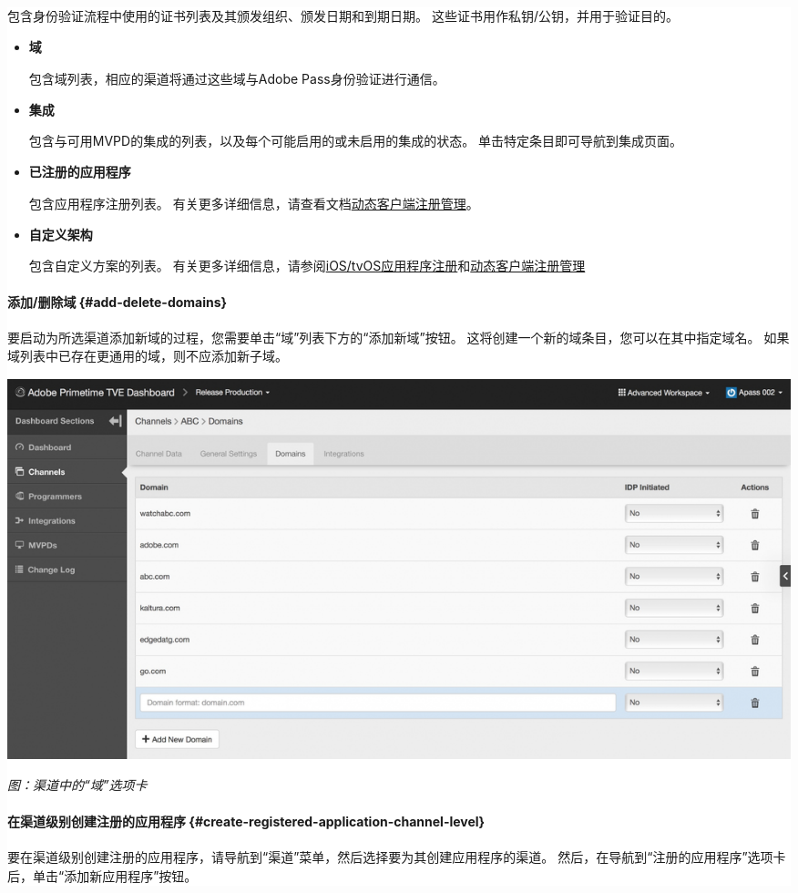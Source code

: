   包含身份验证流程中使用的证书列表及其颁发组织、颁发日期和到期日期。 这些证书用作私钥/公钥，并用于验证目的。
* **域**

  包含域列表，相应的渠道将通过这些域与Adobe Pass身份验证进行通信。
* **集成**

  包含与可用MVPD的集成的列表，以及每个可能启用的或未启用的集成的状态。 单击特定条目即可导航到集成页面。
* **已注册的应用程序**

  包含应用程序注册列表。 有关更多详细信息，请查看文档[动态客户端注册管理](/help/authentication/dcr-api/dynamic-client-registration-overview.md#dynamic-client-registration-management)。

* **自定义架构**

  包含自定义方案的列表。 有关更多详细信息，请参阅[iOS/tvOS应用程序注册](/help/authentication/iostvos-application-registration.md)和[动态客户端注册管理](/help/authentication/dcr-api/dynamic-client-registration-overview.md#dynamic-client-registration-management)

#### 添加/删除域 {#add-delete-domains}

要启动为所选渠道添加新域的过程，您需要单击“域”列表下方的“添加新域”按钮。 这将创建一个新的域条目，您可以在其中指定域名。 如果域列表中已存在更通用的域，则不应添加新子域。

![向所选渠道部分添加新域](../../assets/tve-dashboard/old-tve-dashboard/add-domain-to-channel-sec.png)

*图：渠道中的“域”选项卡*

#### 在渠道级别创建注册的应用程序 {#create-registered-application-channel-level}

要在渠道级别创建注册的应用程序，请导航到“渠道”菜单，然后选择要为其创建应用程序的渠道。 然后，在导航到“注册的应用程序”选项卡后，单击“添加新应用程序”按钮。
